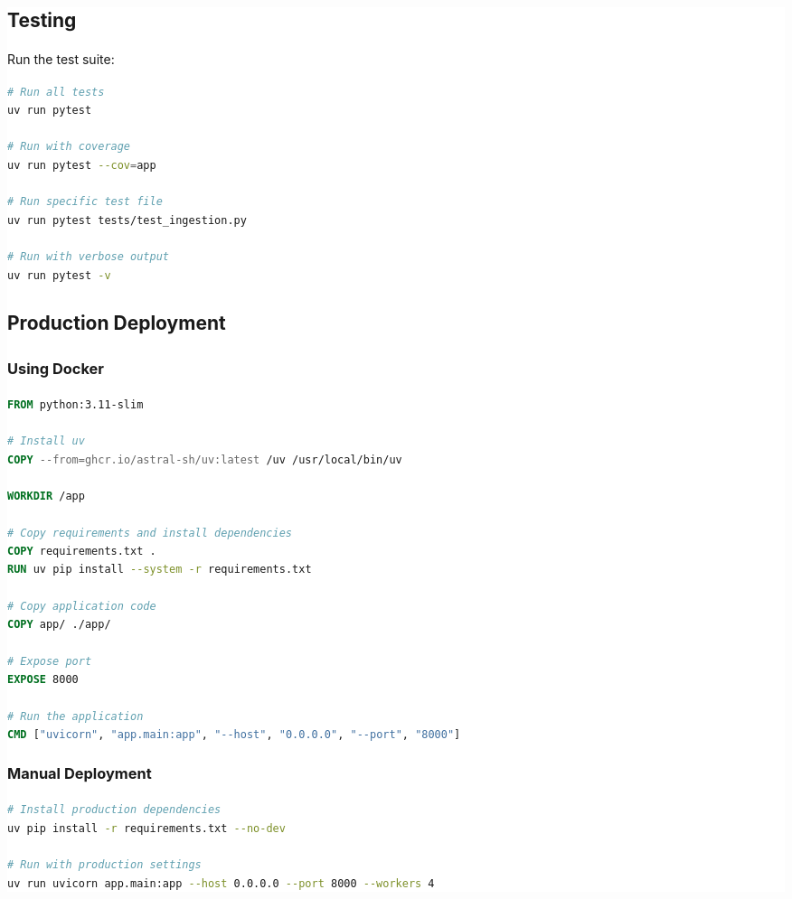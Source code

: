 ## Testing

Run the test suite:

```bash
# Run all tests
uv run pytest

# Run with coverage
uv run pytest --cov=app

# Run specific test file
uv run pytest tests/test_ingestion.py

# Run with verbose output
uv run pytest -v
```

## Production Deployment

### Using Docker

```dockerfile
FROM python:3.11-slim

# Install uv
COPY --from=ghcr.io/astral-sh/uv:latest /uv /usr/local/bin/uv

WORKDIR /app

# Copy requirements and install dependencies
COPY requirements.txt .
RUN uv pip install --system -r requirements.txt

# Copy application code
COPY app/ ./app/

# Expose port
EXPOSE 8000

# Run the application
CMD ["uvicorn", "app.main:app", "--host", "0.0.0.0", "--port", "8000"]
```

### Manual Deployment

```bash
# Install production dependencies
uv pip install -r requirements.txt --no-dev

# Run with production settings
uv run uvicorn app.main:app --host 0.0.0.0 --port 8000 --workers 4
```
